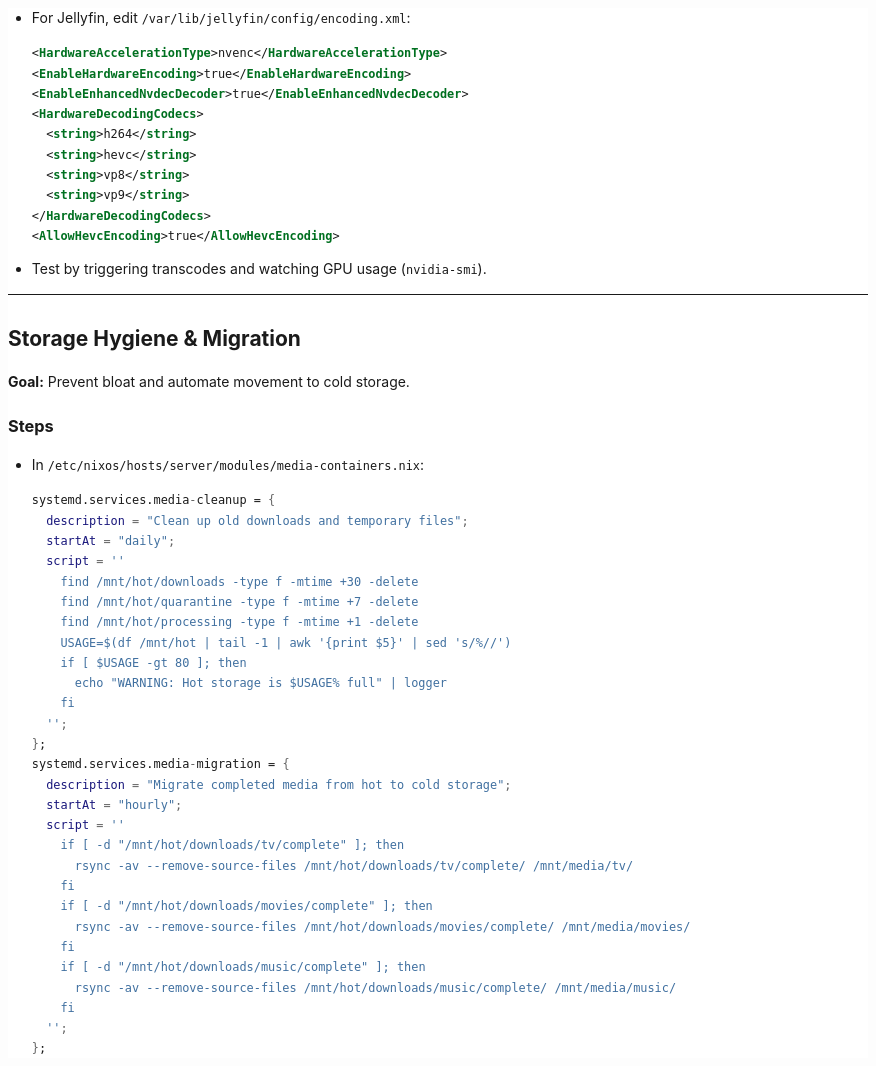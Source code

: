 - For Jellyfin, edit `/var/lib/jellyfin/config/encoding.xml`:

    ```xml
    <HardwareAccelerationType>nvenc</HardwareAccelerationType>
    <EnableHardwareEncoding>true</EnableHardwareEncoding>
    <EnableEnhancedNvdecDecoder>true</EnableEnhancedNvdecDecoder>
    <HardwareDecodingCodecs>
      <string>h264</string>
      <string>hevc</string>
      <string>vp8</string>
      <string>vp9</string>
    </HardwareDecodingCodecs>
    <AllowHevcEncoding>true</AllowHevcEncoding>
    ```

- Test by triggering transcodes and watching GPU usage (`nvidia-smi`).

---

## Storage Hygiene & Migration

**Goal:** Prevent bloat and automate movement to cold storage.

### Steps

- In `/etc/nixos/hosts/server/modules/media-containers.nix`:

    ```nix
    systemd.services.media-cleanup = {
      description = "Clean up old downloads and temporary files";
      startAt = "daily";
      script = ''
        find /mnt/hot/downloads -type f -mtime +30 -delete
        find /mnt/hot/quarantine -type f -mtime +7 -delete
        find /mnt/hot/processing -type f -mtime +1 -delete
        USAGE=$(df /mnt/hot | tail -1 | awk '{print $5}' | sed 's/%//')
        if [ $USAGE -gt 80 ]; then
          echo "WARNING: Hot storage is $USAGE% full" | logger
        fi
      '';
    };
    systemd.services.media-migration = {
      description = "Migrate completed media from hot to cold storage";
      startAt = "hourly";
      script = ''
        if [ -d "/mnt/hot/downloads/tv/complete" ]; then
          rsync -av --remove-source-files /mnt/hot/downloads/tv/complete/ /mnt/media/tv/
        fi
        if [ -d "/mnt/hot/downloads/movies/complete" ]; then
          rsync -av --remove-source-files /mnt/hot/downloads/movies/complete/ /mnt/media/movies/
        fi
        if [ -d "/mnt/hot/downloads/music/complete" ]; then
          rsync -av --remove-source-files /mnt/hot/downloads/music/complete/ /mnt/media/music/
        fi
      '';
    };
    ```
